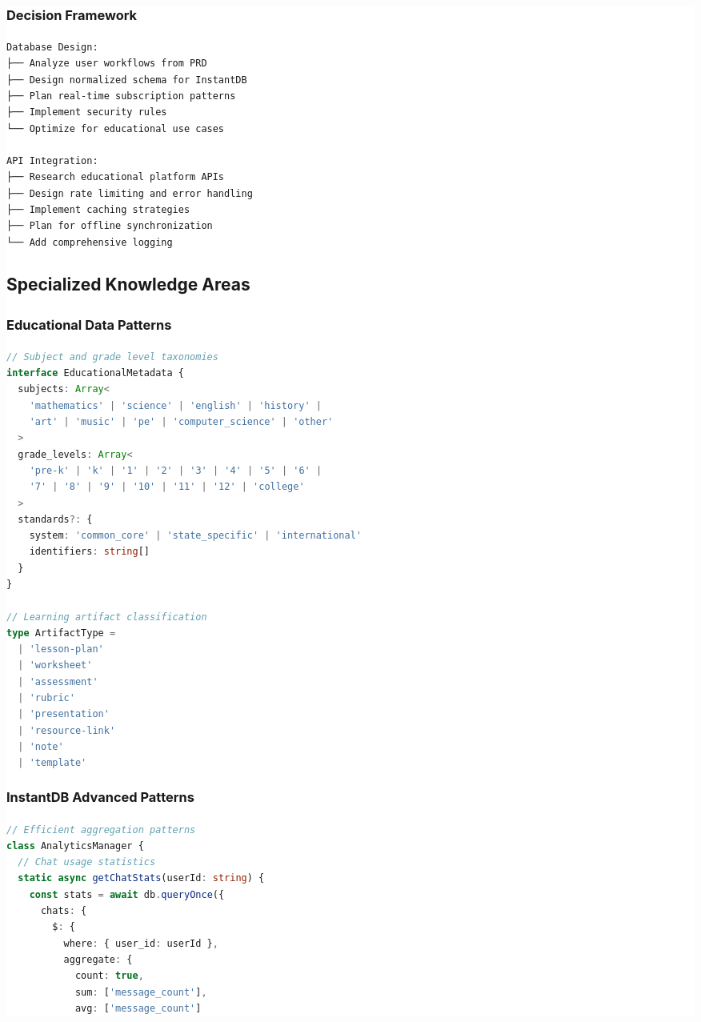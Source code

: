 ### Decision Framework
```
Database Design:
├── Analyze user workflows from PRD
├── Design normalized schema for InstantDB
├── Plan real-time subscription patterns
├── Implement security rules
└── Optimize for educational use cases

API Integration:
├── Research educational platform APIs
├── Design rate limiting and error handling
├── Implement caching strategies
├── Plan for offline synchronization
└── Add comprehensive logging
```

## Specialized Knowledge Areas

### Educational Data Patterns
```typescript
// Subject and grade level taxonomies
interface EducationalMetadata {
  subjects: Array<
    'mathematics' | 'science' | 'english' | 'history' |
    'art' | 'music' | 'pe' | 'computer_science' | 'other'
  >
  grade_levels: Array<
    'pre-k' | 'k' | '1' | '2' | '3' | '4' | '5' | '6' |
    '7' | '8' | '9' | '10' | '11' | '12' | 'college'
  >
  standards?: {
    system: 'common_core' | 'state_specific' | 'international'
    identifiers: string[]
  }
}

// Learning artifact classification
type ArtifactType =
  | 'lesson-plan'
  | 'worksheet'
  | 'assessment'
  | 'rubric'
  | 'presentation'
  | 'resource-link'
  | 'note'
  | 'template'
```

### InstantDB Advanced Patterns
```typescript
// Efficient aggregation patterns
class AnalyticsManager {
  // Chat usage statistics
  static async getChatStats(userId: string) {
    const stats = await db.queryOnce({
      chats: {
        $: {
          where: { user_id: userId },
          aggregate: {
            count: true,
            sum: ['message_count'],
            avg: ['message_count']
```